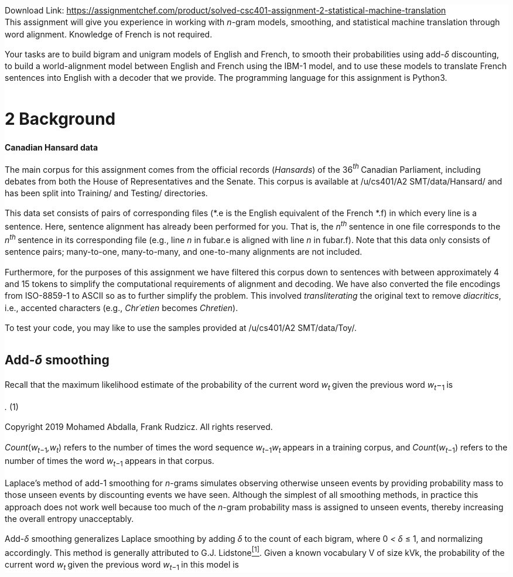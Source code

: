 Download Link: https://assignmentchef.com/product/solved-csc401-assignment-2-statistical-machine-translation
<br>
This assignment will give you experience in working with <em>n</em>-gram models, smoothing, and statistical machine translation through word alignment. Knowledge of French is not required.

Your tasks are to build bigram and unigram models of English and French, to smooth their probabilities using add-<em>δ </em>discounting, to build a world-alignment model between English and French using the IBM-1 model, and to use these models to translate French sentences into English with a decoder that we provide. The programming language for this assignment is Python3.

<h1>2      Background</h1>

<strong>Canadian Hansard data</strong>

The main corpus for this assignment comes from the official records (<em>Hansards</em>) of the 36<em><sup>th </sup></em>Canadian Parliament, including debates from both the House of Representatives and the Senate. This corpus is available at /u/cs401/A2 SMT/data/Hansard/ and has been split into Training/ and Testing/ directories.

This data set consists of pairs of corresponding files (*.e is the English equivalent of the French *.f) in which every line is a sentence. Here, sentence alignment has already been performed for you. That is, the <em>n<sup>th </sup></em>sentence in one file corresponds to the <em>n<sup>th </sup></em>sentence in its corresponding file (e.g., line <em>n </em>in fubar.e is aligned with line <em>n </em>in fubar.f). Note that this data only consists of sentence pairs; many-to-one, many-to-many, and one-to-many alignments are not included.

Furthermore, for the purposes of this assignment we have filtered this corpus down to sentences with between approximately 4 and 15 tokens to simplify the computational requirements of alignment and decoding. We have also converted the file encodings from ISO-8859-1 to ASCII so as to further simplify the problem. This involved <em>transliterating </em>the original text to remove <em>diacritics</em>, i.e., accented characters (e.g., <em>Chr´etien </em>becomes <em>Chretien</em>).

To test your code, you may like to use the samples provided at /u/cs401/A2 SMT/data/Toy/.

<h2>Add-<em>δ </em>smoothing</h2>

Recall that the maximum likelihood estimate of the probability of the current word <em>w<sub>t </sub></em>given the previous word <em>w<sub>t</sub></em>−<sub>1 </sub>is

<em>.                                                                        </em>(1)

Copyright     2019 Mohamed Abdalla, Frank Rudzicz. All rights reserved.

<em>Count</em>(<em>w<sub>t</sub></em><sub>−1</sub><em>,w<sub>t</sub></em>) refers to the number of times the word sequence <em>w<sub>t</sub></em><sub>−1</sub><em>w<sub>t </sub></em>appears in a training corpus, and <em>Count</em>(<em>w<sub>t</sub></em><sub>−1</sub>) refers to the number of times the word <em>w<sub>t</sub></em><sub>−1 </sub>appears in that corpus.

Laplace’s method of add-1 smoothing for <em>n</em>-grams simulates observing otherwise unseen events by providing probability mass to those unseen events by discounting events we have seen. Although the simplest of all smoothing methods, in practice this approach does not work well because too much of the <em>n</em>-gram probability mass is assigned to unseen events, thereby increasing the overall entropy unacceptably.

Add-<em>δ </em>smoothing generalizes Laplace smoothing by adding <em>δ </em>to the count of each bigram, where 0 <em>&lt; δ </em>≤ 1, and normalizing accordingly. This method is generally attributed to G.J. Lidstone<a href="#_ftn1" name="_ftnref1"><sup>[1]</sup></a>. Given a known vocabulary V of size kVk, the probability of the current word <em>w<sub>t </sub></em>given the previous word <em>w<sub>t</sub></em><sub>−1 </sub>in this model is

